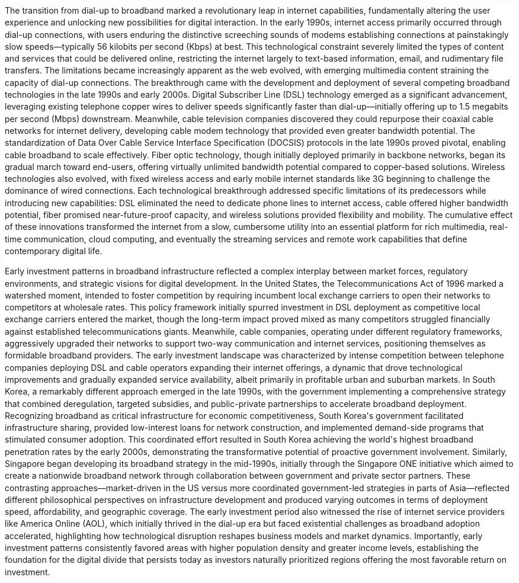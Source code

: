 The transition from dial-up to broadband marked a revolutionary leap in internet capabilities, fundamentally altering the user experience and unlocking new possibilities for digital interaction. In the early 1990s, internet access primarily occurred through dial-up connections, with users enduring the distinctive screeching sounds of modems establishing connections at painstakingly slow speeds—typically 56 kilobits per second (Kbps) at best. This technological constraint severely limited the types of content and services that could be delivered online, restricting the internet largely to text-based information, email, and rudimentary file transfers. The limitations became increasingly apparent as the web evolved, with emerging multimedia content straining the capacity of dial-up connections. The breakthrough came with the development and deployment of several competing broadband technologies in the late 1990s and early 2000s. Digital Subscriber Line (DSL) technology emerged as a significant advancement, leveraging existing telephone copper wires to deliver speeds significantly faster than dial-up—initially offering up to 1.5 megabits per second (Mbps) downstream. Meanwhile, cable television companies discovered they could repurpose their coaxial cable networks for internet delivery, developing cable modem technology that provided even greater bandwidth potential. The standardization of Data Over Cable Service Interface Specification (DOCSIS) protocols in the late 1990s proved pivotal, enabling cable broadband to scale effectively. Fiber optic technology, though initially deployed primarily in backbone networks, began its gradual march toward end-users, offering virtually unlimited bandwidth potential compared to copper-based solutions. Wireless technologies also evolved, with fixed wireless access and early mobile internet standards like 3G beginning to challenge the dominance of wired connections. Each technological breakthrough addressed specific limitations of its predecessors while introducing new capabilities: DSL eliminated the need to dedicate phone lines to internet access, cable offered higher bandwidth potential, fiber promised near-future-proof capacity, and wireless solutions provided flexibility and mobility. The cumulative effect of these innovations transformed the internet from a slow, cumbersome utility into an essential platform for rich multimedia, real-time communication, cloud computing, and eventually the streaming services and remote work capabilities that define contemporary digital life.

Early investment patterns in broadband infrastructure reflected a complex interplay between market forces, regulatory environments, and strategic visions for digital development. In the United States, the Telecommunications Act of 1996 marked a watershed moment, intended to foster competition by requiring incumbent local exchange carriers to open their networks to competitors at wholesale rates. This policy framework initially spurred investment in DSL deployment as competitive local exchange carriers entered the market, though the long-term impact proved mixed as many competitors struggled financially against established telecommunications giants. Meanwhile, cable companies, operating under different regulatory frameworks, aggressively upgraded their networks to support two-way communication and internet services, positioning themselves as formidable broadband providers. The early investment landscape was characterized by intense competition between telephone companies deploying DSL and cable operators expanding their internet offerings, a dynamic that drove technological improvements and gradually expanded service availability, albeit primarily in profitable urban and suburban markets. In South Korea, a remarkably different approach emerged in the late 1990s, with the government implementing a comprehensive strategy that combined deregulation, targeted subsidies, and public-private partnerships to accelerate broadband deployment. Recognizing broadband as critical infrastructure for economic competitiveness, South Korea's government facilitated infrastructure sharing, provided low-interest loans for network construction, and implemented demand-side programs that stimulated consumer adoption. This coordinated effort resulted in South Korea achieving the world's highest broadband penetration rates by the early 2000s, demonstrating the transformative potential of proactive government involvement. Similarly, Singapore began developing its broadband strategy in the mid-1990s, initially through the Singapore ONE initiative which aimed to create a nationwide broadband network through collaboration between government and private sector partners. These contrasting approaches—market-driven in the US versus more coordinated government-led strategies in parts of Asia—reflected different philosophical perspectives on infrastructure development and produced varying outcomes in terms of deployment speed, affordability, and geographic coverage. The early investment period also witnessed the rise of internet service providers like America Online (AOL), which initially thrived in the dial-up era but faced existential challenges as broadband adoption accelerated, highlighting how technological disruption reshapes business models and market dynamics. Importantly, early investment patterns consistently favored areas with higher population density and greater income levels, establishing the foundation for the digital divide that persists today as investors naturally prioritized regions offering the most favorable return on investment.
